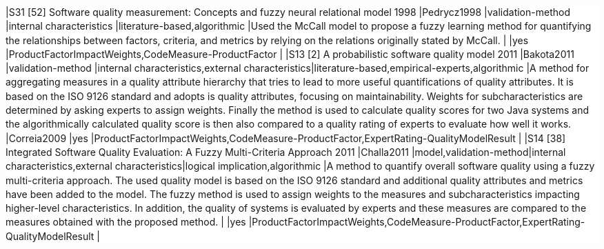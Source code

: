 |S31 [52] Software quality measurement: Concepts and fuzzy neural relational model 1998                                                                                                                                                                                                |Pedrycz1998                                                                                        |validation-method      |internal characteristics                         |literature-based,algorithmic                          |Used the McCall model to propose a fuzzy learning method for quantifying the relationships between factors, criteria, and metrics by relying on the relations originally stated by McCall.                                                                                                                                                                                                                                                                                                                                                                                                                                                                                                                                                                                                                                                                                                                                                                                                                                           |                                     |yes               |ProductFactorImpactWeights,CodeMeasure-ProductFactor                                                                                  |
|S13 [2] A probabilistic software quality model 2011                                                                                                                                                                                                                                   |Bakota2011                                                                                         |validation-method      |internal characteristics,external characteristics|literature-based,empirical-experts,algorithmic        |A method for aggregating measures in a quality attribute hierarchy that tries to lead to more useful quantifications of quality attributes. It is based on the ISO 9126 standard and adopts is quality attributes, focusing on maintainability. Weights for subcharacteristics are determined by asking experts to assign weights. Finally the method is used to calculate quality scores for two Java systems and the algorithmically calculated quality score is then also compared to a quality rating of experts to evaluate how well it works.                                                                                                                                                                                                                                                                                                                                                                                                                                                                                  |Correia2009                          |yes               |ProductFactorImpactWeights,CodeMeasure-ProductFactor,ExpertRating-QualityModelResult                                                  |
|S14 [38] Integrated Software Quality Evaluation: A Fuzzy Multi-Criteria Approach 2011                                                                                                                                                                                                 |Challa2011                                                                                         |model,validation-method|internal characteristics,external characteristics|logical implication,algorithmic                       |A method to quantify overall software quality using a fuzzy multi-criteria approach. The used quality model is based on the ISO 9126 standard and additional quality attributes and metrics have been added to the model. The fuzzy method is used to assign weights to the measures and subcharacteristics impacting higher-level characteristics. In addition, the quality of systems is evaluated by experts and these measures are compared to the measures obtained with the proposed method.                                                                                                                                                                                                                                                                                                                                                                                                                                                                                                                                   |                                     |yes               |ProductFactorImpactWeights,CodeMeasure-ProductFactor,ExpertRating-QualityModelResult                                                  |